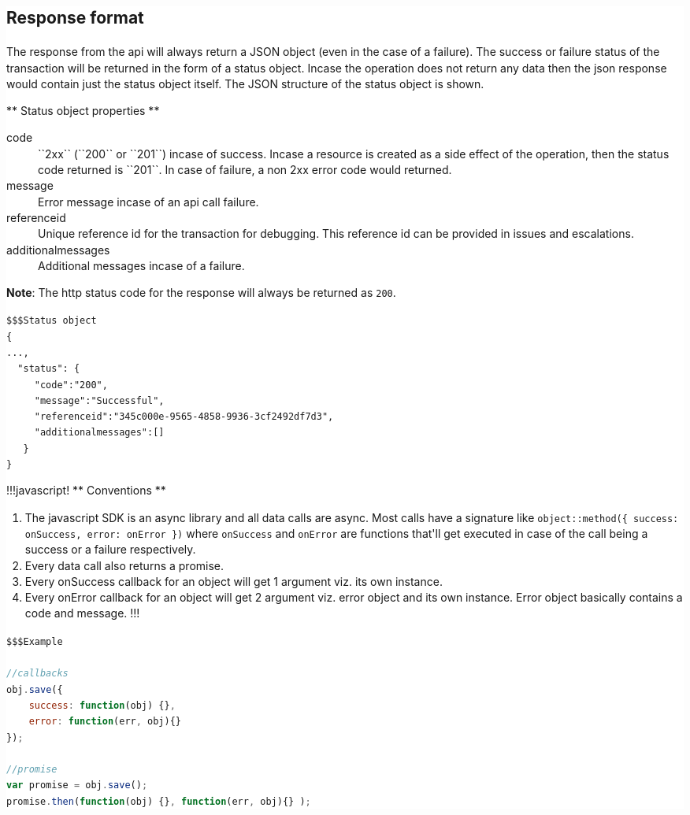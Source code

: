 
Response format
------------

The response from the api will always return a JSON object (even in the case of a failure). The success or failure status of the transaction will be returned in the form of a status object. Incase the operation does not return any data then the json response would contain just the status object itself.
The JSON structure of the status object is shown.

** Status object properties **

<dl>
  <dt>code</dt>
  <dd><span>``2xx`` (``200`` or ``201``) incase of success. Incase a resource is created as a side effect of the operation, then the status code returned is ``201``. In case of failure, a non 2xx error code would returned.</span></dd>
  <dt>message</dt>
  <dd><span>Error message incase of an api call failure.</span></dd>
  <dt>referenceid</dt>
  <dd><span>Unique reference id for the transaction for debugging. This reference id can be provided in issues and escalations.</span></dd>
  <dt>additionalmessages</dt>
  <dd><span>Additional messages incase of a failure.</span></dd>
</dl>

**Note**: The http status code for the response will always be returned as ``200``.

```rest
$$$Status object
{
...,
  "status": {
     "code":"200",
     "message":"Successful",
     "referenceid":"345c000e-9565-4858-9936-3cf2492df7d3",
     "additionalmessages":[]
   }
}
```
!!!javascript!
** Conventions **

1. The javascript SDK is an async library and all data calls are async. Most calls have a signature like 
      `object::method({ success: onSuccess, error: onError })`
    where `onSuccess` and `onError` are functions that'll get executed in case of the call being a success or a failure respectively.
2. Every data call also returns a promise.
3. Every onSuccess callback for an object will get 1 argument viz. its own instance.
4. Every onError callback for an object will get 2 argument viz. error object and its own instance.
     Error object basically contains a code and message.
!!!
```javascript
$$$Example

//callbacks
obj.save({ 
    success: function(obj) {}, 
    error: function(err, obj){} 
});

//promise
var promise = obj.save();
promise.then(function(obj) {}, function(err, obj){} );
```
